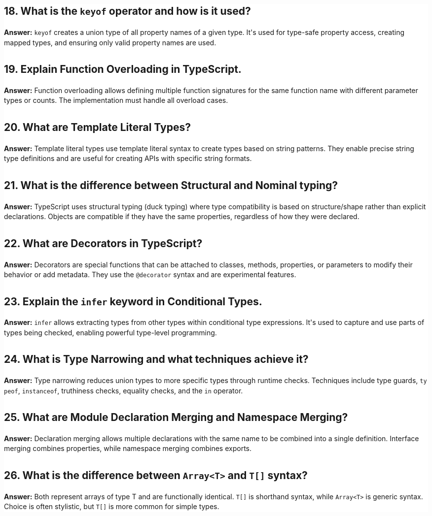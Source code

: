 ## 18. What is the `keyof` operator and how is it used?
**Answer:** `keyof` creates a union type of all property names of a given type. It's used for type-safe property access, creating mapped types, and ensuring only valid property names are used.

## 19. Explain Function Overloading in TypeScript.
**Answer:** Function overloading allows defining multiple function signatures for the same function name with different parameter types or counts. The implementation must handle all overload cases.

## 20. What are Template Literal Types?
**Answer:** Template literal types use template literal syntax to create types based on string patterns. They enable precise string type definitions and are useful for creating APIs with specific string formats.

## 21. What is the difference between Structural and Nominal typing?
**Answer:** TypeScript uses structural typing (duck typing) where type compatibility is based on structure/shape rather than explicit declarations. Objects are compatible if they have the same properties, regardless of how they were declared.

## 22. What are Decorators in TypeScript?
**Answer:** Decorators are special functions that can be attached to classes, methods, properties, or parameters to modify their behavior or add metadata. They use the `@decorator` syntax and are experimental features.

## 23. Explain the `infer` keyword in Conditional Types.
**Answer:** `infer` allows extracting types from other types within conditional type expressions. It's used to capture and use parts of types being checked, enabling powerful type-level programming.

## 24. What is Type Narrowing and what techniques achieve it?
**Answer:** Type narrowing reduces union types to more specific types through runtime checks. Techniques include type guards, `typeof`, `instanceof`, truthiness checks, equality checks, and the `in` operator.

## 25. What are Module Declaration Merging and Namespace Merging?
**Answer:** Declaration merging allows multiple declarations with the same name to be combined into a single definition. Interface merging combines properties, while namespace merging combines exports.

## 26. What is the difference between `Array<T>` and `T[]` syntax?
**Answer:** Both represent arrays of type T and are functionally identical. `T[]` is shorthand syntax, while `Array<T>` is generic syntax. Choice is often stylistic, but `T[]` is more common for simple types.
